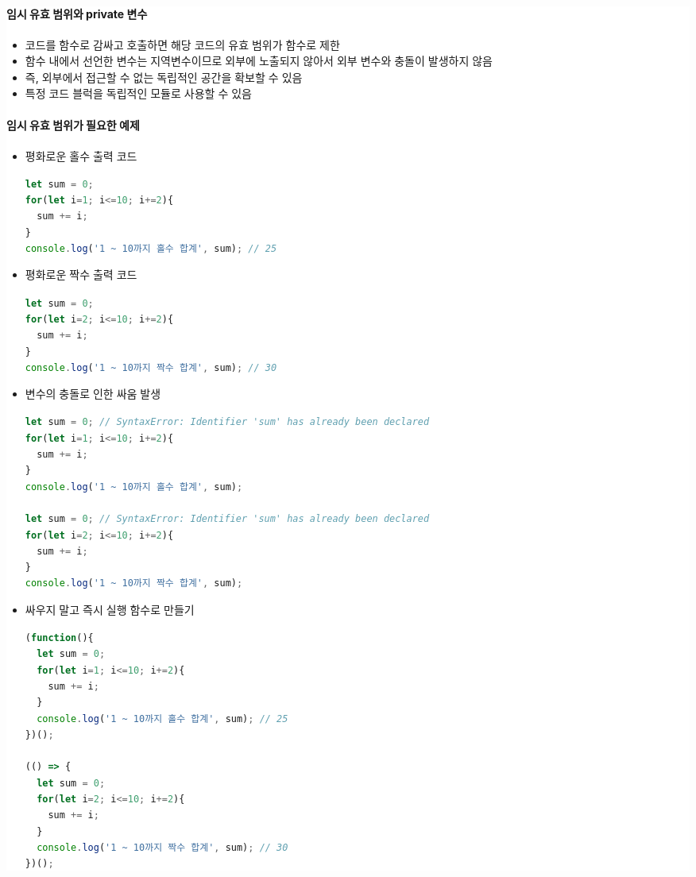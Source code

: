 #### 임시 유효 범위와 private 변수
- 코드를 함수로 감싸고 호출하면 해당 코드의 유효 범위가 함수로 제한
- 함수 내에서 선언한 변수는 지역변수이므로 외부에 노출되지 않아서 외부 변수와 충돌이 발생하지 않음
- 즉, 외부에서 접근할 수 없는 독립적인 공간을 확보할 수 있음
- 특정 코드 블럭을 독립적인 모듈로 사용할 수 있음

#### 임시 유효 범위가 필요한 예제
- 평화로운 홀수 출력 코드
  ```js
  let sum = 0;
  for(let i=1; i<=10; i+=2){
    sum += i;
  }
  console.log('1 ~ 10까지 홀수 합계', sum); // 25
  ```

- 평화로운 짝수 출력 코드
  ```js
  let sum = 0;
  for(let i=2; i<=10; i+=2){
    sum += i;
  }
  console.log('1 ~ 10까지 짝수 합계', sum); // 30
  ```

- 변수의 충돌로 인한 싸움 발생
  ```js
  let sum = 0; // SyntaxError: Identifier 'sum' has already been declared
  for(let i=1; i<=10; i+=2){
    sum += i;
  }
  console.log('1 ~ 10까지 홀수 합계', sum);

  let sum = 0; // SyntaxError: Identifier 'sum' has already been declared
  for(let i=2; i<=10; i+=2){
    sum += i;
  }
  console.log('1 ~ 10까지 짝수 합계', sum);
  ```

- 싸우지 말고 즉시 실행 함수로 만들기
  ```js
  (function(){
    let sum = 0;
    for(let i=1; i<=10; i+=2){
      sum += i;
    }
    console.log('1 ~ 10까지 홀수 합계', sum); // 25
  })();

  (() => {
    let sum = 0;
    for(let i=2; i<=10; i+=2){
      sum += i;
    }
    console.log('1 ~ 10까지 짝수 합계', sum); // 30
  })();
  ```

